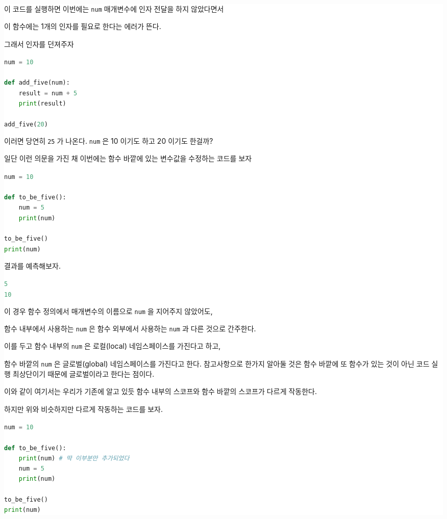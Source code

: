 이 코드를 실행하면 이번에는 `num` 매개변수에 인자 전달을 하지 않았다면서

이 함수에는 1개의 인자를 필요로 한다는 에러가 뜬다.

그래서 인자를 던져주자

```python
num = 10

def add_five(num):
    result = num + 5
    print(result)

add_five(20)
```

이러면 당연히 `25` 가 나온다. `num` 은 10 이기도 하고 20 이기도 한걸까?

일단 이런 의문을 가진 채 이번에는 함수 바깥에 있는 변수값을 수정하는 코드를 보자

```python
num = 10

def to_be_five():
    num = 5
    print(num)

to_be_five()
print(num)
```

결과를 예측해보자.

```python
5
10
```

이 경우 함수 정의에서 매개변수의 이름으로 `num` 을 지어주지 않았어도,

함수 내부에서 사용하는 `num` 은 함수 외부에서 사용하는 `num` 과 다른 것으로 간주한다.

이를 두고 함수 내부의 `num` 은 로컬(local) 네임스페이스를 가진다고 하고,

함수 바깥의 `num` 은 글로벌(global) 네임스페이스를 가진다고 한다. 참고사항으로 한가지 알아둘 것은 함수 바깥에 또 함수가 있는 것이 아닌 코드 실행 최상단이기 때문에 글로벌이라고 한다는 점이다.

이와 같이 여기서는 우리가 기존에 알고 있듯 함수 내부의 스코프와 함수 바깥의 스코프가 다르게 작동한다.

하지만 위와 비슷하지만 다르게 작동하는 코드를 보자.

```python
num = 10

def to_be_five():
    print(num) # 딱 이부분만 추가되었다
    num = 5
    print(num)

to_be_five()
print(num)
```
